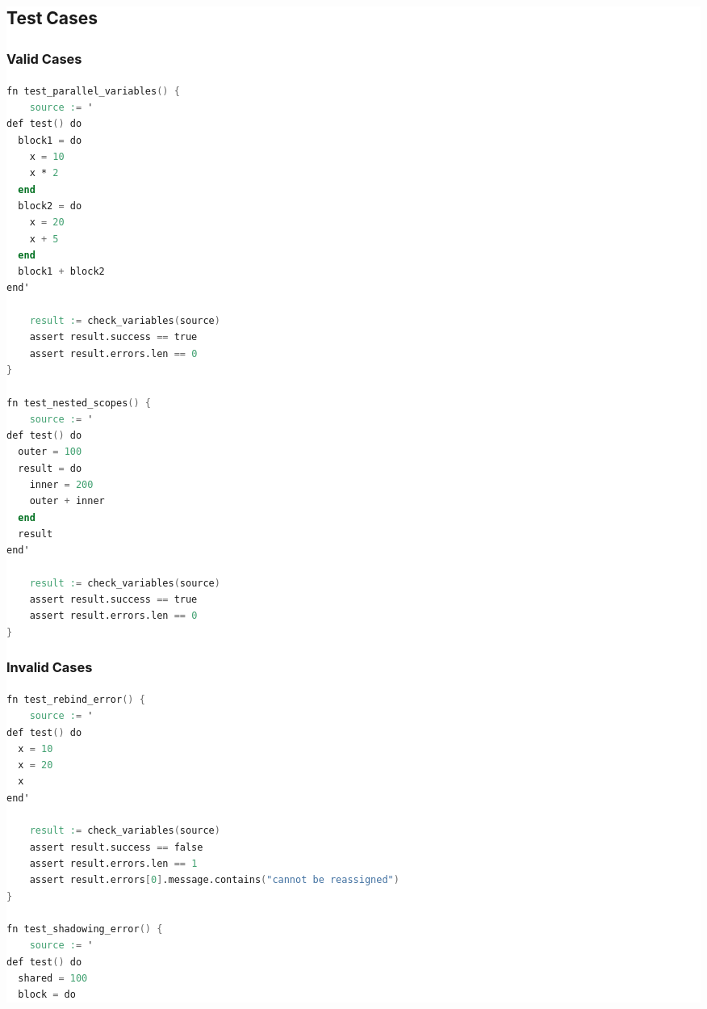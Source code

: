 
## Test Cases

### Valid Cases

```v
fn test_parallel_variables() {
    source := '
def test() do
  block1 = do
    x = 10
    x * 2
  end
  block2 = do
    x = 20
    x + 5
  end
  block1 + block2
end'

    result := check_variables(source)
    assert result.success == true
    assert result.errors.len == 0
}

fn test_nested_scopes() {
    source := '
def test() do
  outer = 100
  result = do
    inner = 200
    outer + inner
  end
  result
end'

    result := check_variables(source)
    assert result.success == true
    assert result.errors.len == 0
}
```

### Invalid Cases

```v
fn test_rebind_error() {
    source := '
def test() do
  x = 10
  x = 20
  x
end'

    result := check_variables(source)
    assert result.success == false
    assert result.errors.len == 1
    assert result.errors[0].message.contains("cannot be reassigned")
}

fn test_shadowing_error() {
    source := '
def test() do
  shared = 100
  block = do
```